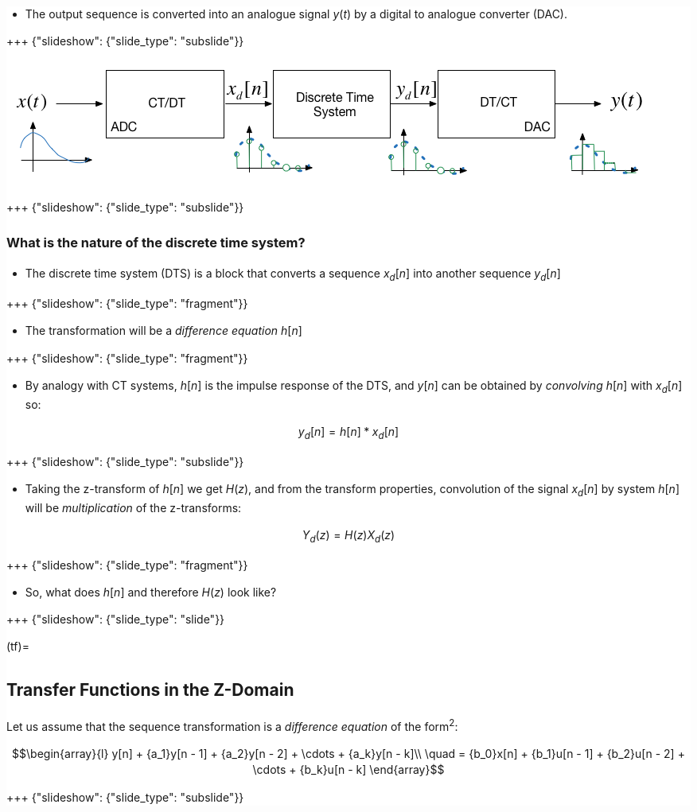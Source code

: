 * The output sequence is converted into an analogue signal $y(t)$ by a digital to analogue converter (DAC).

+++ {"slideshow": {"slide_type": "subslide"}}

![DT System as a Sequence Processor](./pictures/sigs.png)

+++ {"slideshow": {"slide_type": "subslide"}}

### What is the nature of the discrete time system?

* The discrete time system (DTS) is a block that converts a sequence $x_d[n]$ into another sequence $y_d[n]$

+++ {"slideshow": {"slide_type": "fragment"}}

* The transformation will be a *difference equation* $h[n]$

+++ {"slideshow": {"slide_type": "fragment"}}

* By analogy with CT systems, $h[n]$ is the impulse response of the DTS, and $y[n]$ can be obtained by *convolving* $h[n]$ with $x_d[n]$ so:

$$y_d[n] = h[n] * x_d[n]$$

+++ {"slideshow": {"slide_type": "subslide"}}

* Taking the z-transform of $h[n]$ we get $H(z)$, and from the transform properties, convolution of the signal $x_d[n]$ by system $h[n]$ will be *multiplication* of the z-transforms:

$$Y_d(z) = H(z) X_d(z)$$

+++ {"slideshow": {"slide_type": "fragment"}}

* So, what does $h[n]$ and therefore $H(z)$ look like?

+++ {"slideshow": {"slide_type": "slide"}}

(tf)=
## Transfer Functions in the Z-Domain

Let us assume that the sequence transformation is a *difference equation* of the form<sup>2</sup>:

$$\begin{array}{l}
y[n] + {a_1}y[n - 1] + {a_2}y[n - 2] +  \cdots  + {a_k}y[n - k]\\
\quad  = {b_0}x[n] + {b_1}u[n - 1] + {b_2}u[n - 2] +  \cdots  + {b_k}u[n - k]
\end{array}$$

+++ {"slideshow": {"slide_type": "subslide"}}
